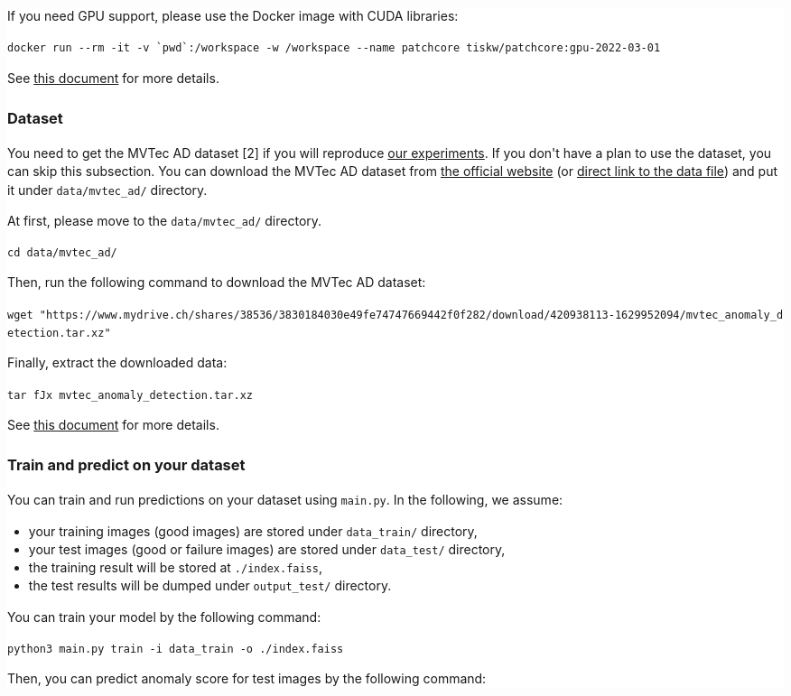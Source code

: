 If you need GPU support, please use the Docker image with CUDA libraries:

```console
docker run --rm -it -v `pwd`:/workspace -w /workspace --name patchcore tiskw/patchcore:gpu-2022-03-01
```

See [this document](SETUP.md) for more details.

### Dataset

You need to get the MVTec AD dataset [2] if you will reproduce [our experiments](experiments/README.md).
If you don't have a plan to use the dataset, you can skip this subsection.
You can download the MVTec AD dataset from
[the official website](https://www.mvtec.com/company/research/datasets/mvtec-ad)
(or [direct link to the data file](https://www.mydrive.ch/shares/38536/3830184030e49fe74747669442f0f282/download/420938113-1629952094/mvtec_anomaly_detection.tar.xz))
and put it under `data/mvtec_ad/` directory.

At first, please move to the `data/mvtec_ad/` directory.

```console
cd data/mvtec_ad/
```

Then, run the following command to download the MVTec AD dataset:

```console
wget "https://www.mydrive.ch/shares/38536/3830184030e49fe74747669442f0f282/download/420938113-1629952094/mvtec_anomaly_detection.tar.xz"
```

Finally, extract the downloaded data:

```console
tar fJx mvtec_anomaly_detection.tar.xz
```

See [this document](SETUP.md) for more details.


### Train and predict on your dataset

You can train and run predictions on your dataset using `main.py`.
In the following, we assume:

- your training images (good images) are stored under `data_train/` directory,
- your test images (good or failure images) are stored under `data_test/` directory,
- the training result will be stored at `./index.faiss`,
- the test results will be dumped under `output_test/` directory.

You can train your model by the following command:

```console
python3 main.py train -i data_train -o ./index.faiss
```

Then, you can predict anomaly score for test images by the following command:
